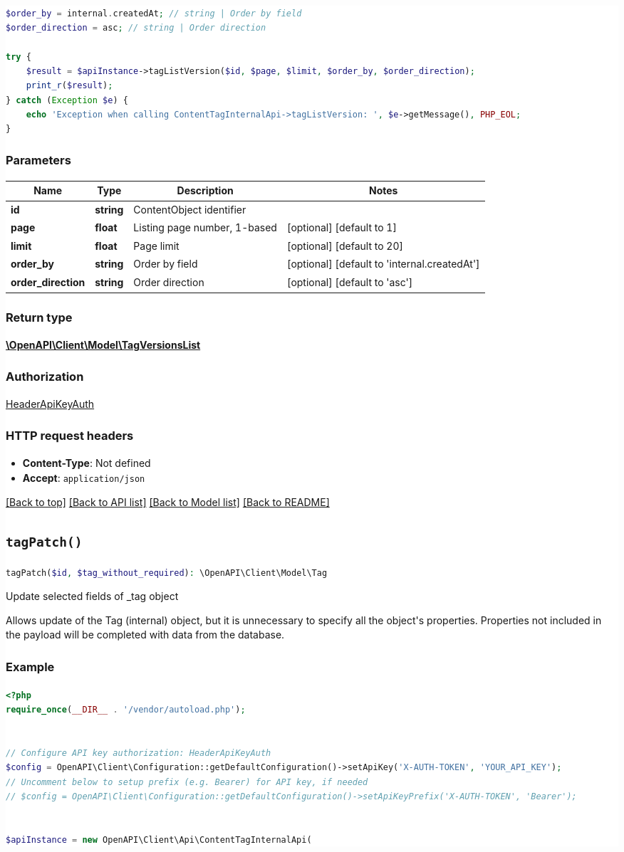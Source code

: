 ```php
$order_by = internal.createdAt; // string | Order by field
$order_direction = asc; // string | Order direction

try {
    $result = $apiInstance->tagListVersion($id, $page, $limit, $order_by, $order_direction);
    print_r($result);
} catch (Exception $e) {
    echo 'Exception when calling ContentTagInternalApi->tagListVersion: ', $e->getMessage(), PHP_EOL;
}
```

### Parameters

Name | Type | Description  | Notes
------------- | ------------- | ------------- | -------------
 **id** | **string**| ContentObject identifier |
 **page** | **float**| Listing page number, 1-based | [optional] [default to 1]
 **limit** | **float**| Page limit | [optional] [default to 20]
 **order_by** | **string**| Order by field | [optional] [default to &#39;internal.createdAt&#39;]
 **order_direction** | **string**| Order direction | [optional] [default to &#39;asc&#39;]

### Return type

[**\OpenAPI\Client\Model\TagVersionsList**](../Model/TagVersionsList.md)

### Authorization

[HeaderApiKeyAuth](../../README.md#HeaderApiKeyAuth)

### HTTP request headers

- **Content-Type**: Not defined
- **Accept**: `application/json`

[[Back to top]](#) [[Back to API list]](../../README.md#endpoints)
[[Back to Model list]](../../README.md#models)
[[Back to README]](../../README.md)

## `tagPatch()`

```php
tagPatch($id, $tag_without_required): \OpenAPI\Client\Model\Tag
```

Update selected fields of _tag object

Allows update of the Tag (internal) object, but it is unnecessary to specify all the object's properties. Properties not included in the payload will be completed with data from the database. <br />

### Example

```php
<?php
require_once(__DIR__ . '/vendor/autoload.php');


// Configure API key authorization: HeaderApiKeyAuth
$config = OpenAPI\Client\Configuration::getDefaultConfiguration()->setApiKey('X-AUTH-TOKEN', 'YOUR_API_KEY');
// Uncomment below to setup prefix (e.g. Bearer) for API key, if needed
// $config = OpenAPI\Client\Configuration::getDefaultConfiguration()->setApiKeyPrefix('X-AUTH-TOKEN', 'Bearer');


$apiInstance = new OpenAPI\Client\Api\ContentTagInternalApi(
```